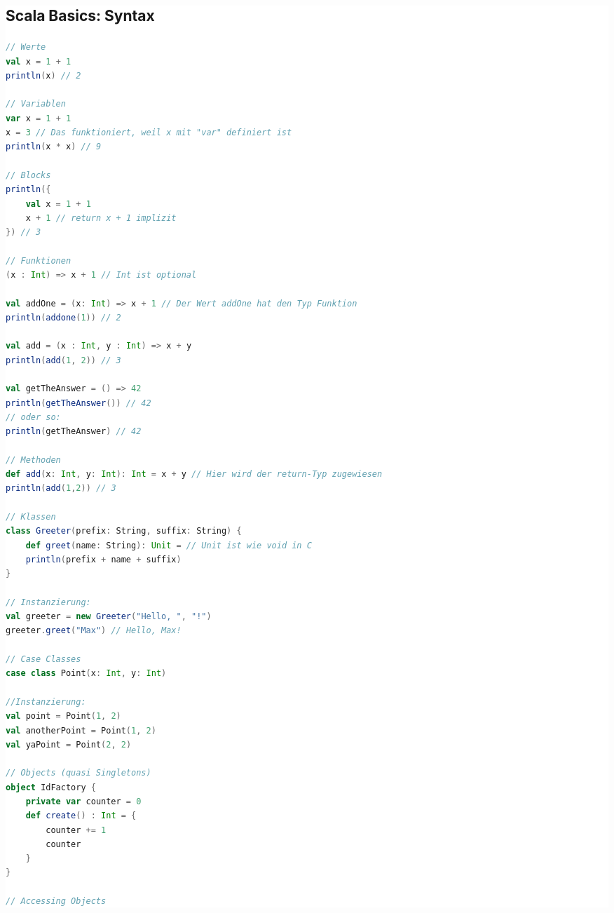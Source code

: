 ## Scala Basics: Syntax
```scala
// Werte
val x = 1 + 1
println(x) // 2

// Variablen
var x = 1 + 1
x = 3 // Das funktioniert, weil x mit "var" definiert ist
println(x * x) // 9

// Blocks
println({
    val x = 1 + 1
    x + 1 // return x + 1 implizit
}) // 3

// Funktionen
(x : Int) => x + 1 // Int ist optional

val addOne = (x: Int) => x + 1 // Der Wert addOne hat den Typ Funktion
println(addone(1)) // 2

val add = (x : Int, y : Int) => x + y
println(add(1, 2)) // 3

val getTheAnswer = () => 42
println(getTheAnswer()) // 42 
// oder so:
println(getTheAnswer) // 42

// Methoden
def add(x: Int, y: Int): Int = x + y // Hier wird der return-Typ zugewiesen
println(add(1,2)) // 3

// Klassen
class Greeter(prefix: String, suffix: String) {
    def greet(name: String): Unit = // Unit ist wie void in C 
    println(prefix + name + suffix)
}

// Instanzierung:
val greeter = new Greeter("Hello, ", "!")
greeter.greet("Max") // Hello, Max!

// Case Classes
case class Point(x: Int, y: Int)

//Instanzierung:
val point = Point(1, 2)
val anotherPoint = Point(1, 2)
val yaPoint = Point(2, 2)

// Objects (quasi Singletons)
object IdFactory {
    private var counter = 0
    def create() : Int = {
        counter += 1
        counter
    }
}

// Accessing Objects
```
